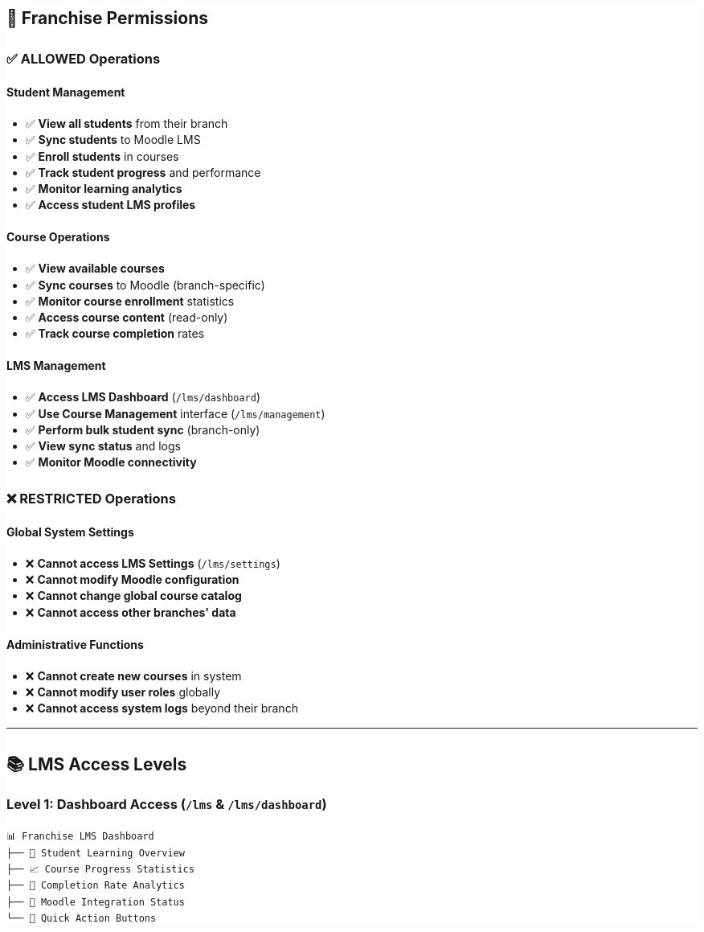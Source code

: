 
## 🔐 **Franchise Permissions**

### **✅ ALLOWED Operations**

#### **Student Management**
- ✅ **View all students** from their branch
- ✅ **Sync students** to Moodle LMS
- ✅ **Enroll students** in courses
- ✅ **Track student progress** and performance
- ✅ **Monitor learning analytics**
- ✅ **Access student LMS profiles**

#### **Course Operations**
- ✅ **View available courses** 
- ✅ **Sync courses** to Moodle (branch-specific)
- ✅ **Monitor course enrollment** statistics
- ✅ **Access course content** (read-only)
- ✅ **Track course completion** rates

#### **LMS Management**
- ✅ **Access LMS Dashboard** (`/lms/dashboard`)
- ✅ **Use Course Management** interface (`/lms/management`)
- ✅ **Perform bulk student sync** (branch-only)
- ✅ **View sync status** and logs
- ✅ **Monitor Moodle connectivity**

### **❌ RESTRICTED Operations**

#### **Global System Settings**
- ❌ **Cannot access LMS Settings** (`/lms/settings`)
- ❌ **Cannot modify Moodle configuration**
- ❌ **Cannot change global course catalog**
- ❌ **Cannot access other branches' data**

#### **Administrative Functions**
- ❌ **Cannot create new courses** in system
- ❌ **Cannot modify user roles** globally
- ❌ **Cannot access system logs** beyond their branch

---

## 📚 **LMS Access Levels**

### **Level 1: Dashboard Access (`/lms` & `/lms/dashboard`)**
```
📊 Franchise LMS Dashboard
├── 👥 Student Learning Overview
├── 📈 Course Progress Statistics  
├── 🎯 Completion Rate Analytics
├── 🔗 Moodle Integration Status
└── 📱 Quick Action Buttons
```
